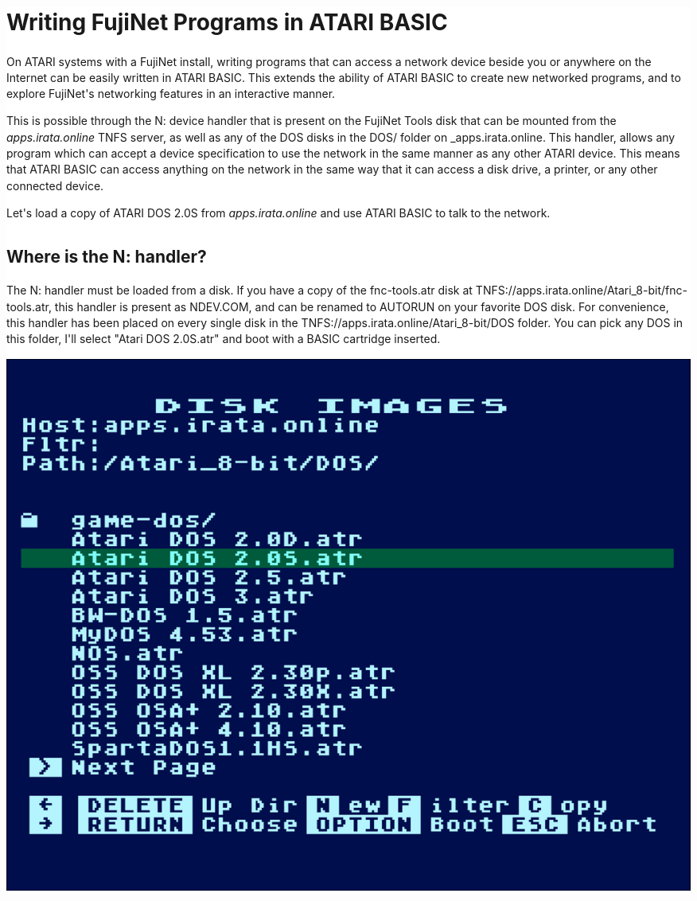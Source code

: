# Writing FujiNet Programs in ATARI BASIC

On ATARI systems with a FujiNet install, writing programs that can access a
network device beside you or anywhere on the Internet can be easily written 
in ATARI BASIC. This extends the ability of ATARI BASIC to create new networked programs, and to explore FujiNet's networking features in an interactive manner.

This is possible through the N: device handler that is present on the FujiNet Tools disk that can be mounted from the _apps.irata.online_ TNFS server, as well as any of the DOS disks in the DOS/ folder on _apps.irata.online. This handler, allows any program which can accept a device specification to use the network in the same manner as any other ATARI device. This means that ATARI BASIC can access anything on the network in the same way that it can access a disk drive, a printer, or any other connected device.

Let's load a copy of ATARI DOS 2.0S from _apps.irata.online_ and use ATARI BASIC to talk to the network.

## Where is the N: handler?

The N: handler must be loaded from a disk. If you have a copy of the fnc-tools.atr disk at TNFS://apps.irata.online/Atari_8-bit/fnc-tools.atr, this handler is present as NDEV.COM, and can be renamed to AUTORUN on your favorite DOS disk. For convenience, this handler has been placed on every single disk in the TNFS://apps.irata.online/Atari_8-bit/DOS folder. You can pick any DOS in this folder, I'll select "Atari DOS 2.0S.atr" and boot with a BASIC cartridge inserted.

![The DOS disks in this folder have the N: handler on them.](the_dos_folder.png "The DOS disks in this folder have the N: handler on them.")

